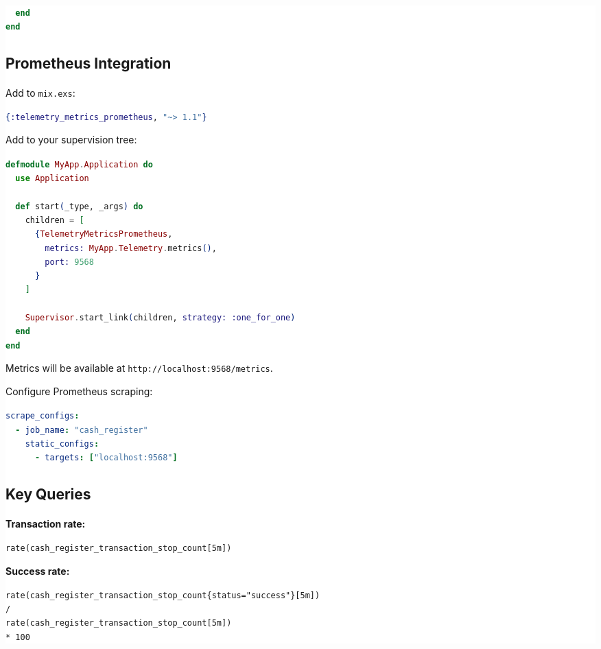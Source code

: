 ```elixir
  end
end
```

## Prometheus Integration

Add to `mix.exs`:

```elixir
{:telemetry_metrics_prometheus, "~> 1.1"}
```

Add to your supervision tree:

```elixir
defmodule MyApp.Application do
  use Application

  def start(_type, _args) do
    children = [
      {TelemetryMetricsPrometheus,
        metrics: MyApp.Telemetry.metrics(),
        port: 9568
      }
    ]

    Supervisor.start_link(children, strategy: :one_for_one)
  end
end
```

Metrics will be available at `http://localhost:9568/metrics`.

Configure Prometheus scraping:

```yaml
scrape_configs:
  - job_name: "cash_register"
    static_configs:
      - targets: ["localhost:9568"]
```

## Key Queries

**Transaction rate:**

```promql
rate(cash_register_transaction_stop_count[5m])
```

**Success rate:**

```promql
rate(cash_register_transaction_stop_count{status="success"}[5m])
/
rate(cash_register_transaction_stop_count[5m])
* 100
```
